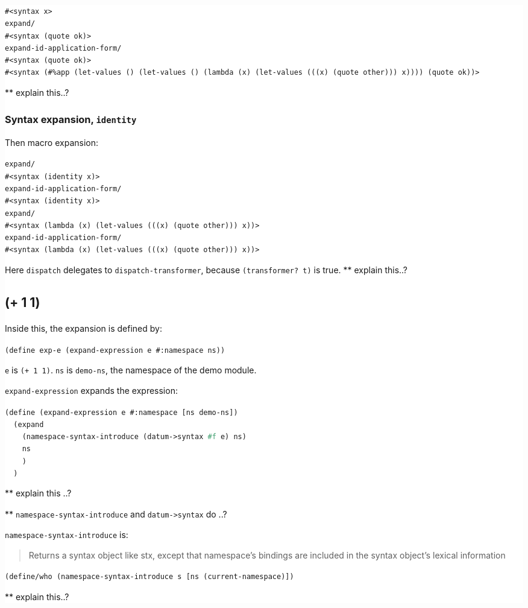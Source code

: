 ```
#<syntax x>
expand/
#<syntax (quote ok)>
expand-id-application-form/
#<syntax (quote ok)>
#<syntax (#%app (let-values () (let-values () (lambda (x) (let-values (((x) (quote other))) x)))) (quote ok))>
```
** explain this..?

### Syntax expansion, `identity`


Then macro expansion:
```
expand/
#<syntax (identity x)>
expand-id-application-form/
#<syntax (identity x)>
expand/
#<syntax (lambda (x) (let-values (((x) (quote other))) x))>
expand-id-application-form/
#<syntax (lambda (x) (let-values (((x) (quote other))) x))>
```
Here `dispatch` delegates to `dispatch-transformer`,
because `(transformer? t)` is true.
** explain this..?

## (+ 1 1)


Inside this, the expansion is defined by:

```lisp
(define exp-e (expand-expression e #:namespace ns))
```

`e` is `(+ 1 1)`. `ns` is `demo-ns`, the namespace of the demo module.

`expand-expression` expands the expression:

```lisp
(define (expand-expression e #:namespace [ns demo-ns])
  (expand
    (namespace-syntax-introduce (datum->syntax #f e) ns)
    ns
    )
  )
```
** explain this ..?

** `namespace-syntax-introduce` and `datum->syntax` do ..?


`namespace-syntax-introduce` is:
> Returns a syntax object like stx, except that namespace’s bindings are included in the syntax object’s lexical information
```lisp
(define/who (namespace-syntax-introduce s [ns (current-namespace)])
```
** explain this..?
